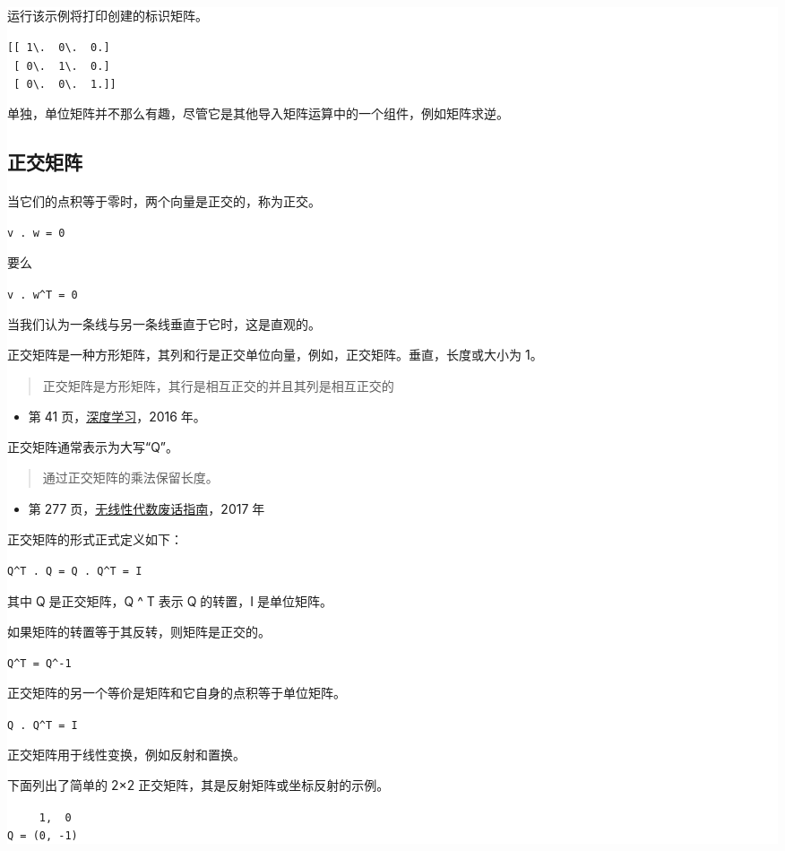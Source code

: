 运行该示例将打印创建的标识矩阵。

```
[[ 1\.  0\.  0.]
 [ 0\.  1\.  0.]
 [ 0\.  0\.  1.]]
```

单独，单位矩阵并不那么有趣，尽管它是其他导入矩阵运算中的一个组件，例如矩阵求逆。

## 正交矩阵

当它们的点积等于零时，两个向量是正交的，称为正交。

```
v . w = 0
```

要么

```
v . w^T = 0
```

当我们认为一条线与另一条线垂直于它时，这是直观的。

正交矩阵是一种方形矩阵，其列和行是正交单位向量，例如，正交矩阵。垂直，长度或大小为 1。

> 正交矩阵是方形矩阵，其行是相互正交的并且其列是相互正交的

- 第 41 页，[深度学习](http://amzn.to/2B3MsuU)，2016 年。

正交矩阵通常表示为大写“Q”。

> 通过正交矩阵的乘法保留长度。

- 第 277 页，[无线性代数废话指南](http://amzn.to/2k76D4C)，2017 年

正交矩阵的形式正式定义如下：

```
Q^T . Q = Q . Q^T = I
```

其中 Q 是正交矩阵，Q ^ T 表示 Q 的转置，I 是单位矩阵。

如果矩阵的转置等于其反转，则矩阵是正交的。

```
Q^T = Q^-1
```

正交矩阵的另一个等价是矩阵和它自身的点积等于单位矩阵。

```
Q . Q^T = I
```

正交矩阵用于线性变换，例如反射和置换。

下面列出了简单的 2×2 正交矩阵，其是反射矩阵或坐标反射的示例。

```
     1,  0
Q = (0, -1)
```
